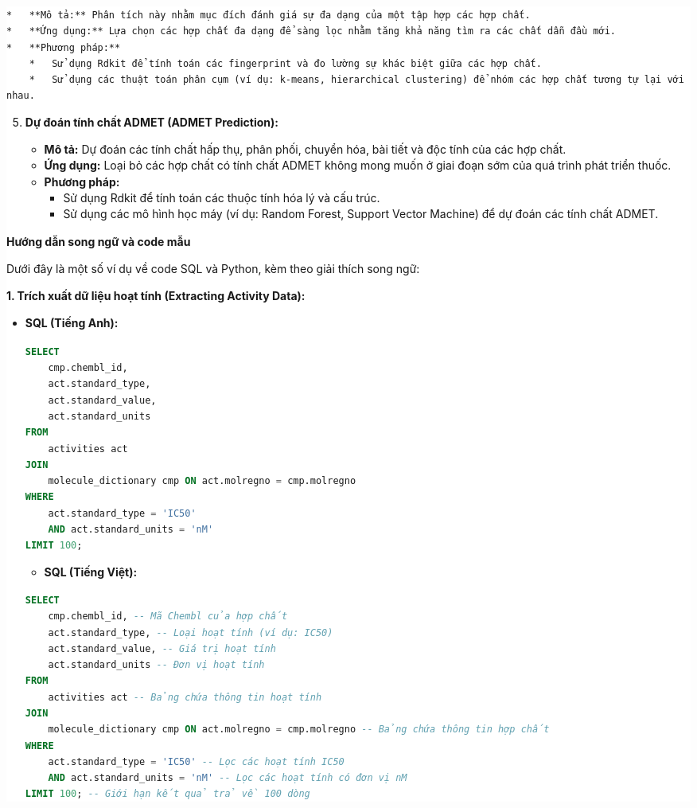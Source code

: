     *   **Mô tả:** Phân tích này nhằm mục đích đánh giá sự đa dạng của một tập hợp các hợp chất.
    *   **Ứng dụng:** Lựa chọn các hợp chất đa dạng để sàng lọc nhằm tăng khả năng tìm ra các chất dẫn đầu mới.
    *   **Phương pháp:**
        *   Sử dụng Rdkit để tính toán các fingerprint và đo lường sự khác biệt giữa các hợp chất.
        *   Sử dụng các thuật toán phân cụm (ví dụ: k-means, hierarchical clustering) để nhóm các hợp chất tương tự lại với nhau.
5.  **Dự đoán tính chất ADMET (ADMET Prediction):**

    *   **Mô tả:** Dự đoán các tính chất hấp thụ, phân phối, chuyển hóa, bài tiết và độc tính của các hợp chất.
    *   **Ứng dụng:** Loại bỏ các hợp chất có tính chất ADMET không mong muốn ở giai đoạn sớm của quá trình phát triển thuốc.
    *   **Phương pháp:**
        *   Sử dụng Rdkit để tính toán các thuộc tính hóa lý và cấu trúc.
        *   Sử dụng các mô hình học máy (ví dụ: Random Forest, Support Vector Machine) để dự đoán các tính chất ADMET.

**Hướng dẫn song ngữ và code mẫu**

Dưới đây là một số ví dụ về code SQL và Python, kèm theo giải thích song ngữ:

**1. Trích xuất dữ liệu hoạt tính (Extracting Activity Data):**

*   **SQL (Tiếng Anh):**

    ```sql
    SELECT
        cmp.chembl_id,
        act.standard_type,
        act.standard_value,
        act.standard_units
    FROM
        activities act
    JOIN
        molecule_dictionary cmp ON act.molregno = cmp.molregno
    WHERE
        act.standard_type = 'IC50'
        AND act.standard_units = 'nM'
    LIMIT 100;
    ```

    *   **SQL (Tiếng Việt):**

    ```sql
    SELECT
        cmp.chembl_id, -- Mã Chembl của hợp chất
        act.standard_type, -- Loại hoạt tính (ví dụ: IC50)
        act.standard_value, -- Giá trị hoạt tính
        act.standard_units -- Đơn vị hoạt tính
    FROM
        activities act -- Bảng chứa thông tin hoạt tính
    JOIN
        molecule_dictionary cmp ON act.molregno = cmp.molregno -- Bảng chứa thông tin hợp chất
    WHERE
        act.standard_type = 'IC50' -- Lọc các hoạt tính IC50
        AND act.standard_units = 'nM' -- Lọc các hoạt tính có đơn vị nM
    LIMIT 100; -- Giới hạn kết quả trả về 100 dòng
    ```
